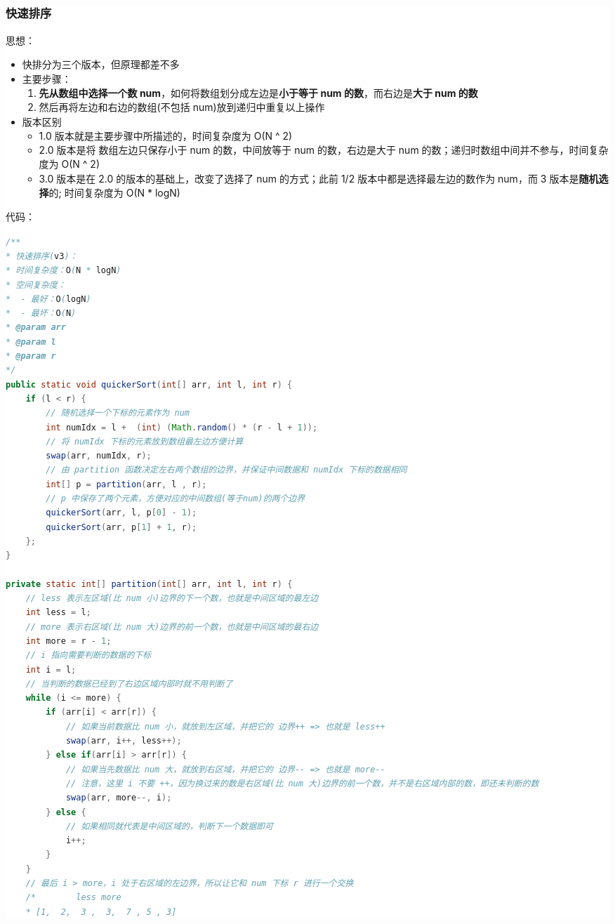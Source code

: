### 快速排序

思想：

- 快排分为三个版本，但原理都差不多
- 主要步骤：
  1. **先从数组中选择一个数 num**，如何将数组划分成左边是**小于等于 num 的数**，而右边是**大于 num 的数**
  2. 然后再将左边和右边的数组(不包括 num)放到递归中重复以上操作
- 版本区别
  - 1.0 版本就是主要步骤中所描述的，时间复杂度为 O(N ^ 2)
  - 2.0 版本是将 数组左边只保存小于 num 的数，中间放等于 num 的数，右边是大于 num 的数；递归时数组中间并不参与，时间复杂度为 O(N ^ 2)
  - 3.0 版本是在 2.0 的版本的基础上，改变了选择了 num 的方式；此前 1/2 版本中都是选择最左边的数作为 num，而 3 版本是**随机选择**的; 时间复杂度为 O(N * logN)

代码：

```java
/**
* 快速排序(v3)：
* 时间复杂度：O(N * logN)
* 空间复杂度：
*  - 最好：O(logN)
*  - 最坏：O(N)
* @param arr
* @param l
* @param r
*/
public static void quickerSort(int[] arr, int l, int r) {
    if (l < r) {
        // 随机选择一个下标的元素作为 num
        int numIdx = l +  (int) (Math.random() * (r - l + 1));
        // 将 numIdx 下标的元素放到数组最左边方便计算
        swap(arr, numIdx, r);
        // 由 partition 函数决定左右两个数组的边界，并保证中间数据和 numIdx 下标的数据相同
        int[] p = partition(arr, l , r);
        // p 中保存了两个元素，方便对应的中间数组(等于num)的两个边界
        quickerSort(arr, l, p[0] - 1);
        quickerSort(arr, p[1] + 1, r);
    };
}

private static int[] partition(int[] arr, int l, int r) {
    // less 表示左区域(比 num 小)边界的下一个数，也就是中间区域的最左边
    int less = l;
    // more 表示右区域(比 num 大)边界的前一个数，也就是中间区域的最右边
    int more = r - 1;
    // i 指向需要判断的数据的下标
    int i = l;
    // 当判断的数据已经到了右边区域内部时就不用判断了
    while (i <= more) {
        if (arr[i] < arr[r]) {
            // 如果当前数据比 num 小，就放到左区域，并把它的 边界++ => 也就是 less++
            swap(arr, i++, less++);
        } else if(arr[i] > arr[r]) {
            // 如果当先数据比 num 大，就放到右区域，并把它的 边界-- => 也就是 more--
            // 注意，这里 i 不要 ++，因为换过来的数是右区域(比 num 大)边界的前一个数，并不是右区域内部的数，即还未判断的数
            swap(arr, more--, i);
        } else {
            // 如果相同就代表是中间区域的，判断下一个数据即可
            i++;
        }
    }
    // 最后 i > more，i 处于右区域的左边界，所以让它和 num 下标 r 进行一个交换
    /*        less more
    * [1,  2,  3 ,  3,  7 , 5 , 3]
```